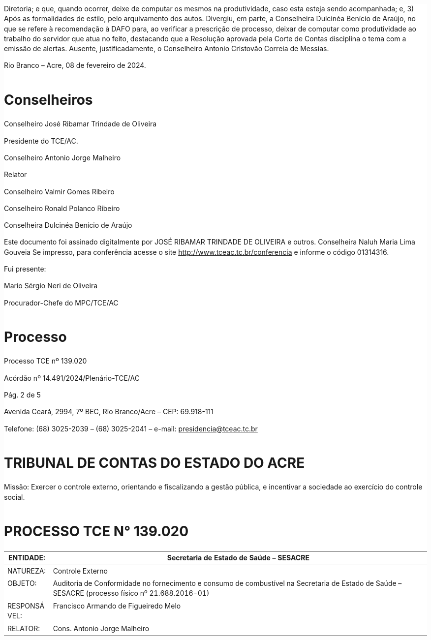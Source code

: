Diretoria; e que, quando ocorrer, deixe de computar os mesmos na produtividade, caso esta esteja sendo acompanhada; e, 3) Após as formalidades de estilo, pelo arquivamento dos autos. Divergiu, em parte, a Conselheira Dulcinéa Benício de Araújo, no que se refere à recomendação à DAFO para, ao verificar a prescrição de processo, deixar de computar como produtividade ao trabalho do servidor que atua no feito, destacando que a Resolução aprovada pela Corte de Contas disciplina o tema com a emissão de alertas. Ausente, justificadamente, o Conselheiro Antonio Cristovão Correia de Messias.

Rio Branco – Acre, 08 de fevereiro de 2024.

# Conselheiros

Conselheiro José Ribamar Trindade de Oliveira

Presidente do TCE/AC.

Conselheiro Antonio Jorge Malheiro

Relator

Conselheiro Valmir Gomes Ribeiro

Conselheiro Ronald Polanco Ribeiro

Conselheira Dulcinéa Benício de Araújo

Este documento foi assinado digitalmente por JOSÉ RIBAMAR TRINDADE DE OLIVEIRA e outros. Conselheira Naluh Maria Lima Gouveia Se impresso, para conferência acesse o site http://www.tceac.tc.br/conferencia e informe o código 01314316.

Fui presente:

Mario Sérgio Neri de Oliveira

Procurador-Chefe do MPC/TCE/AC

# Processo

Processo TCE nº 139.020

Acórdão nº 14.491/2024/Plenário-TCE/AC

Pág. 2 de 5

Avenida Ceará, 2994, 7º BEC, Rio Branco/Acre – CEP: 69.918-111

Telefone: (68) 3025-2039 – (68) 3025-2041 – e-mail: presidencia@tceac.tc.br

# TRIBUNAL DE CONTAS DO ESTADO DO ACRE

Missão: Exercer o controle externo, orientando e fiscalizando a gestão pública, e incentivar a sociedade ao exercício do controle social.

# PROCESSO TCE N° 139.020

|ENTIDADE:|Secretaria de Estado de Saúde – SESACRE|
|---|---|
|NATUREZA:|Controle Externo|
|OBJETO:|Auditoria de Conformidade no fornecimento e consumo de combustível na Secretaria de Estado de Saúde – SESACRE (processo físico nº 21.688.2016-01)|
|RESPONSÁVEL:|Francisco Armando de Figueiredo Melo|
|RELATOR:|Cons. Antonio Jorge Malheiro|
